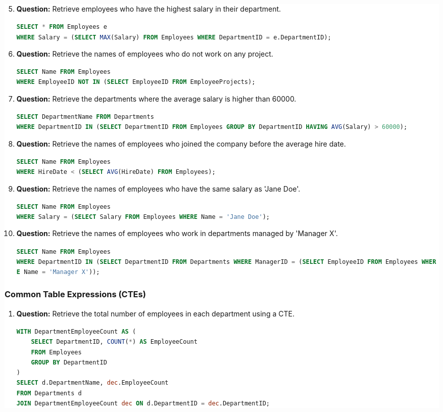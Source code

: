 5. **Question:** Retrieve employees who have the highest salary in their department.

   ```sql
   SELECT * FROM Employees e
   WHERE Salary = (SELECT MAX(Salary) FROM Employees WHERE DepartmentID = e.DepartmentID);
   ```

6. **Question:** Retrieve the names of employees who do not work on any project.

   ```sql
   SELECT Name FROM Employees
   WHERE EmployeeID NOT IN (SELECT EmployeeID FROM EmployeeProjects);
   ```

7. **Question:** Retrieve the departments where the average salary is higher than 60000.

   ```sql
   SELECT DepartmentName FROM Departments
   WHERE DepartmentID IN (SELECT DepartmentID FROM Employees GROUP BY DepartmentID HAVING AVG(Salary) > 60000);
   ```

8. **Question:** Retrieve the names of employees who joined the company before the average hire date.

   ```sql
   SELECT Name FROM Employees
   WHERE HireDate < (SELECT AVG(HireDate) FROM Employees);
   ```

9. **Question:** Retrieve the names of employees who have the same salary as 'Jane Doe'.

   ```sql
   SELECT Name FROM Employees
   WHERE Salary = (SELECT Salary FROM Employees WHERE Name = 'Jane Doe');
   ```

10. **Question:** Retrieve the names of employees who work in departments managed by 'Manager X'.
    ```sql
    SELECT Name FROM Employees
    WHERE DepartmentID IN (SELECT DepartmentID FROM Departments WHERE ManagerID = (SELECT EmployeeID FROM Employees WHERE Name = 'Manager X'));
    ```

### **Common Table Expressions (CTEs)**

1. **Question:** Retrieve the total number of employees in each department using a CTE.

   ```sql
   WITH DepartmentEmployeeCount AS (
       SELECT DepartmentID, COUNT(*) AS EmployeeCount
       FROM Employees
       GROUP BY DepartmentID
   )
   SELECT d.DepartmentName, dec.EmployeeCount
   FROM Departments d
   JOIN DepartmentEmployeeCount dec ON d.DepartmentID = dec.DepartmentID;
   ```
